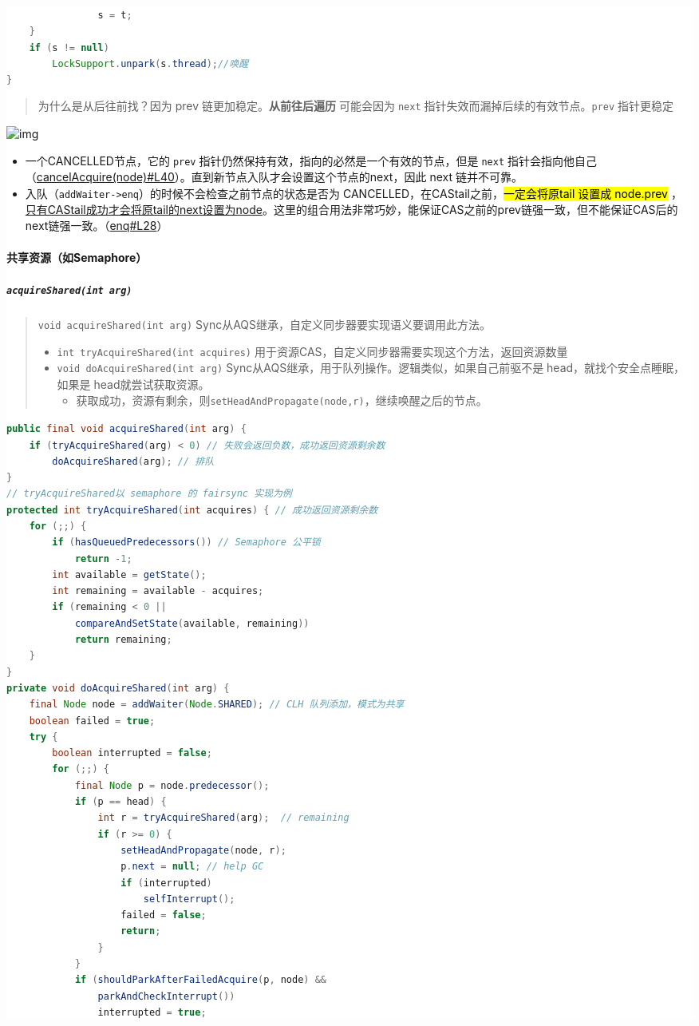 ```java
                s = t;
    }
    if (s != null)
        LockSupport.unpark(s.thread);//唤醒
}
```

> 为什么是从后往前找？因为 prev 链更加稳定。**从前往后遍历** 可能会因为 `next` 指针失效而漏掉后续的有效节点。`prev` 指针更稳定

![img](https://pub-9e727eae11e040a4aa2b1feedc2608d2.r2.dev/PicGo/aqs-addWaiter.png)

- 一个CANCELLED节点，它的 `prev` 指针仍然保持有效，指向的必然是一个有效的节点，但是 `next` 指针会指向他自己（[cancelAcquire(node)#L40](#cancel)）。直到新节点入队才会设置这个节点的next，因此 next 链并不可靠。
- 入队（`addWaiter->enq`）的时候不会检查之前节点的状态是否为 CANCELLED，在CAStail之前，<mark>一定会将原tail 设置成 node.prev</mark> ，<u>只有CAStail成功才会将原tail的next设置为node</u>。这里的组合用法非常巧妙，能保证CAS之前的prev链强一致，但不能保证CAS后的next链强一致。（[enq#L28](#enq)）

#### 共享资源（如Semaphore）

##### `acquireShared(int arg)`

> `void acquireShared(int arg)` Sync从AQS继承，自定义同步器要实现语义要调用此方法。
>
> - `int tryAcquireShared(int acquires)`  用于资源CAS，自定义同步器需要实现这个方法，返回资源数量
> - `void doAcquireShared(int arg)` Sync从AQS继承，用于队列操作。逻辑类似，如果自己前驱不是 head，就找个安全点睡眠，如果是 head就尝试获取资源。
>   - 获取成功，资源有剩余，则`setHeadAndPropagate(node,r)`，继续唤醒之后的节点。

```java
public final void acquireShared(int arg) {
    if (tryAcquireShared(arg) < 0) // 失败会返回负数，成功返回资源剩余数
        doAcquireShared(arg); // 排队
}
// tryAcquireShared以 semaphore 的 fairsync 实现为例
protected int tryAcquireShared(int acquires) { // 成功返回资源剩余数
    for (;;) {
        if (hasQueuedPredecessors()) // Semaphore 公平锁
            return -1;
        int available = getState();
        int remaining = available - acquires;
        if (remaining < 0 ||
            compareAndSetState(available, remaining))
            return remaining;
    }
}
private void doAcquireShared(int arg) {
    final Node node = addWaiter(Node.SHARED); // CLH 队列添加，模式为共享
    boolean failed = true;
    try {
        boolean interrupted = false;
        for (;;) {
            final Node p = node.predecessor();
            if (p == head) {
                int r = tryAcquireShared(arg);  // remaining 
                if (r >= 0) {
                    setHeadAndPropagate(node, r);
                    p.next = null; // help GC
                    if (interrupted)
                        selfInterrupt();
                    failed = false;
                    return;
                }
            }
            if (shouldParkAfterFailedAcquire(p, node) &&
                parkAndCheckInterrupt())
                interrupted = true;
```